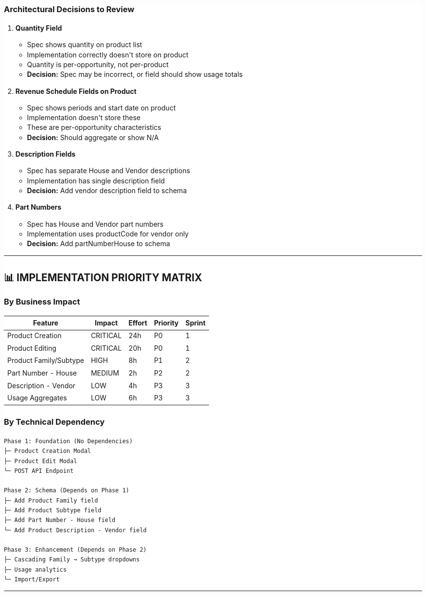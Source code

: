 ### Architectural Decisions to Review

1. **Quantity Field**
   - Spec shows quantity on product list
   - Implementation correctly doesn't store on product
   - Quantity is per-opportunity, not per-product
   - **Decision:** Spec may be incorrect, or field should show usage totals

2. **Revenue Schedule Fields on Product**
   - Spec shows periods and start date on product
   - Implementation doesn't store these
   - These are per-opportunity characteristics
   - **Decision:** Should aggregate or show N/A

3. **Description Fields**
   - Spec has separate House and Vendor descriptions
   - Implementation has single description field
   - **Decision:** Add vendor description field to schema

4. **Part Numbers**
   - Spec has House and Vendor part numbers
   - Implementation uses productCode for vendor only
   - **Decision:** Add partNumberHouse to schema

---

## 📊 IMPLEMENTATION PRIORITY MATRIX

### By Business Impact

| Feature | Impact | Effort | Priority | Sprint |
|---------|--------|--------|----------|--------|
| Product Creation | CRITICAL | 24h | P0 | 1 |
| Product Editing | CRITICAL | 20h | P0 | 1 |
| Product Family/Subtype | HIGH | 8h | P1 | 2 |
| Part Number - House | MEDIUM | 2h | P2 | 2 |
| Description - Vendor | LOW | 4h | P3 | 3 |
| Usage Aggregates | LOW | 6h | P3 | 3 |

### By Technical Dependency

```
Phase 1: Foundation (No Dependencies)
├─ Product Creation Modal
├─ Product Edit Modal
└─ POST API Endpoint

Phase 2: Schema (Depends on Phase 1)
├─ Add Product Family field
├─ Add Product Subtype field
├─ Add Part Number - House field
└─ Add Product Description - Vendor field

Phase 3: Enhancement (Depends on Phase 2)
├─ Cascading Family → Subtype dropdowns
├─ Usage analytics
└─ Import/Export
```

---